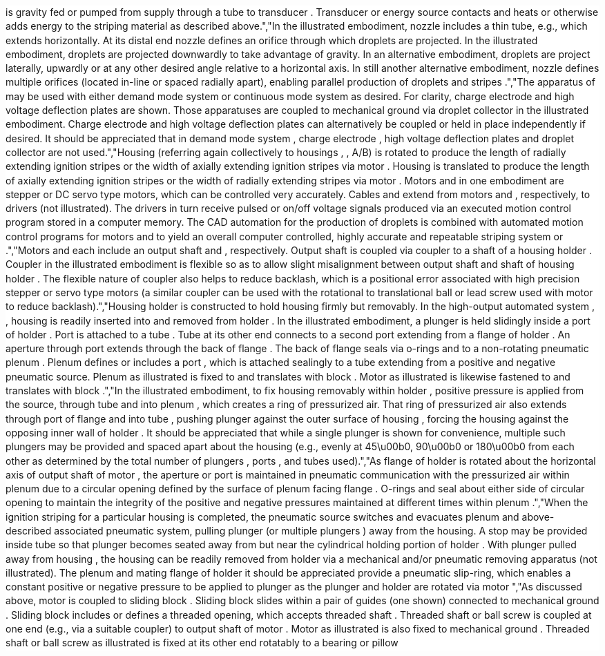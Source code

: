 is gravity fed or pumped from supply  through a tube  to transducer . Transducer or energy source  contacts and heats or otherwise adds energy to the striping material as described above.","In the illustrated embodiment, nozzle  includes a thin tube, e.g., which extends horizontally. At its distal end nozzle  defines an orifice  through which droplets  are projected. In the illustrated embodiment, droplets  are projected downwardly to take advantage of gravity. In an alternative embodiment, droplets  are project laterally, upwardly or at any other desired angle relative to a horizontal axis. In still another alternative embodiment, nozzle  defines multiple orifices  (located in-line or spaced radially apart), enabling parallel production of droplets  and stripes .","The apparatus of  may be used with either demand mode system  or continuous mode system  as desired. For clarity, charge electrode  and high voltage deflection plates  are shown. Those apparatuses are coupled to mechanical ground  via droplet collector  in the illustrated embodiment. Charge electrode  and high voltage deflection plates  can alternatively be coupled or held in place independently if desired. It should be appreciated that in demand mode system , charge electrode , high voltage deflection plates  and droplet collector  are not used.","Housing  (referring again collectively to housings , , A\/B) is rotated to produce the length of radially extending ignition stripes  or the width of axially extending ignition stripes  via motor . Housing  is translated to produce the length of axially extending ignition stripes  or the width of radially extending stripes  via motor . Motors and in one embodiment are stepper or DC servo type motors, which can be controlled very accurately. Cables and extend from motors and , respectively, to drivers (not illustrated). The drivers in turn receive pulsed or on\/off voltage signals produced via an executed motion control program stored in a computer memory. The CAD automation for the production of droplets  is combined with automated motion control programs for motors and to yield an overall computer controlled, highly accurate and repeatable striping system  or .","Motors and each include an output shaft and , respectively. Output shaft is coupled via coupler  to a shaft  of a housing holder . Coupler  in the illustrated embodiment is flexible so as to allow slight misalignment between output shaft and shaft  of housing holder . The flexible nature of coupler  also helps to reduce backlash, which is a positional error associated with high precision stepper or servo type motors (a similar coupler  can be used with the rotational to translational ball or lead screw used with motor to reduce backlash).","Housing holder  is constructed to hold housing  firmly but removably. In the high-output automated system , , housing  is readily inserted into and removed from holder . In the illustrated embodiment, a plunger  is held slidingly inside a port  of holder . Port  is attached to a tube . Tube  at its other end connects to a second port  extending from a flange  of holder . An aperture through port  extends through the back of flange . The back of flange  seals via o-rings and to a non-rotating pneumatic plenum . Plenum  defines or includes a port , which is attached sealingly to a tube  extending from a positive and negative pneumatic source. Plenum  as illustrated is fixed to and translates with block . Motor as illustrated is likewise fastened to and translates with block .","In the illustrated embodiment, to fix housing  removably within holder , positive pressure is applied from the source, through tube  and into plenum , which creates a ring of pressurized air. That ring of pressurized air also extends through port  of flange  and into tube , pushing plunger  against the outer surface of housing , forcing the housing against the opposing inner wall of holder . It should be appreciated that while a single plunger  is shown for convenience, multiple such plungers may be provided and spaced apart about the housing (e.g., evenly at 45\u00b0, 90\u00b0 or 180\u00b0 from each other as determined by the total number of plungers , ports ,  and tubes  used).","As flange  of holder  is rotated about the horizontal axis of output shaft of motor , the aperture or port  is maintained in pneumatic communication with the pressurized air within plenum  due to a circular opening  defined by the surface of plenum  facing flange . O-rings and seal about either side of circular opening  to maintain the integrity of the positive and negative pressures maintained at different times within plenum .","When the ignition striping for a particular housing  is completed, the pneumatic source switches and evacuates plenum  and above-described associated pneumatic system, pulling plunger  (or multiple plungers ) away from the housing. A stop  may be provided inside tube  so that plunger  becomes seated away from but near the cylindrical holding portion of holder . With plunger  pulled away from housing , the housing can be readily removed from holder  via a mechanical and\/or pneumatic removing apparatus (not illustrated). The plenum  and mating flange  of holder  it should be appreciated provide a pneumatic slip-ring, which enables a constant positive or negative pressure to be applied to plunger  as the plunger and holder  are rotated via motor ","As discussed above, motor is coupled to sliding block . Sliding block  slides within a pair of guides  (one shown) connected to mechanical ground . Sliding block  includes or defines a threaded opening, which accepts threaded shaft . Threaded shaft or ball screw  is coupled at one end (e.g., via a suitable coupler) to output shaft of motor . Motor as illustrated is also fixed to mechanical ground . Threaded shaft or ball screw  as illustrated is fixed at its other end rotatably to a bearing or pillow